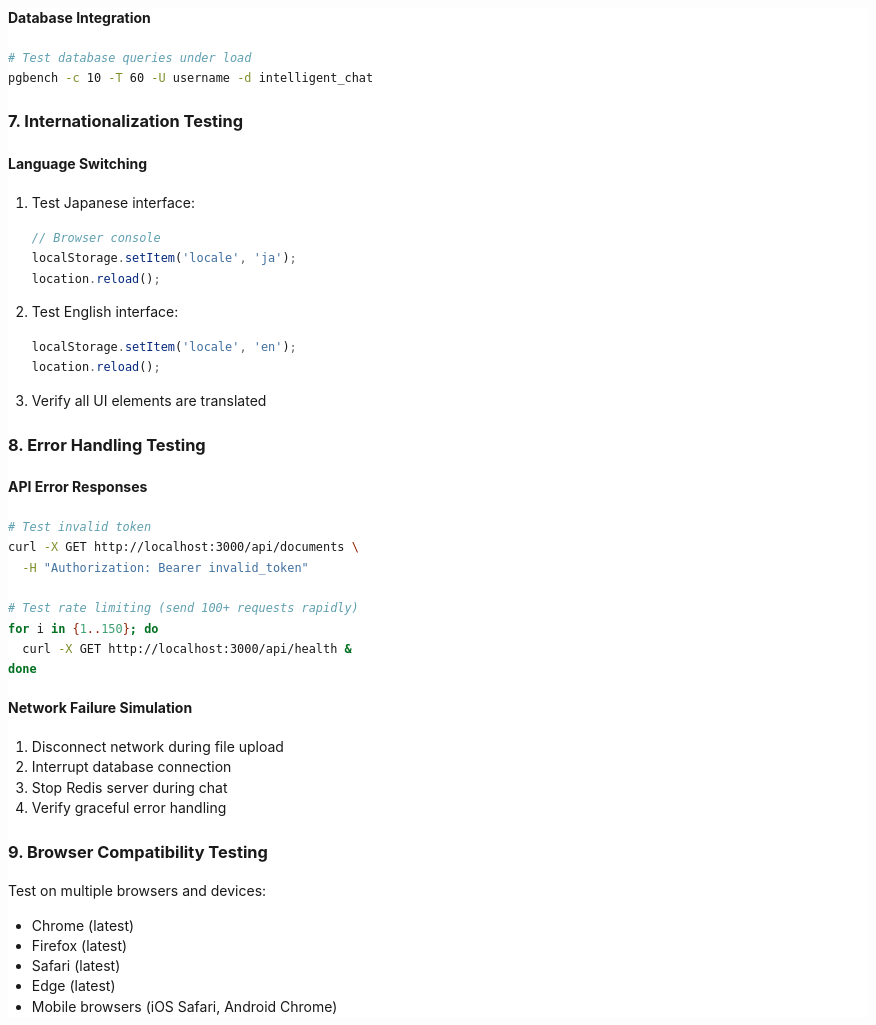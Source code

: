 #### Database Integration
```bash
# Test database queries under load
pgbench -c 10 -T 60 -U username -d intelligent_chat
```

### 7. Internationalization Testing

#### Language Switching
1. Test Japanese interface:
   ```javascript
   // Browser console
   localStorage.setItem('locale', 'ja');
   location.reload();
   ```

2. Test English interface:
   ```javascript
   localStorage.setItem('locale', 'en'); 
   location.reload();
   ```

3. Verify all UI elements are translated

### 8. Error Handling Testing

#### API Error Responses
```bash
# Test invalid token
curl -X GET http://localhost:3000/api/documents \
  -H "Authorization: Bearer invalid_token"

# Test rate limiting (send 100+ requests rapidly)
for i in {1..150}; do
  curl -X GET http://localhost:3000/api/health &
done
```

#### Network Failure Simulation
1. Disconnect network during file upload
2. Interrupt database connection
3. Stop Redis server during chat
4. Verify graceful error handling

### 9. Browser Compatibility Testing

Test on multiple browsers and devices:
- Chrome (latest)
- Firefox (latest)
- Safari (latest)
- Edge (latest)
- Mobile browsers (iOS Safari, Android Chrome)
